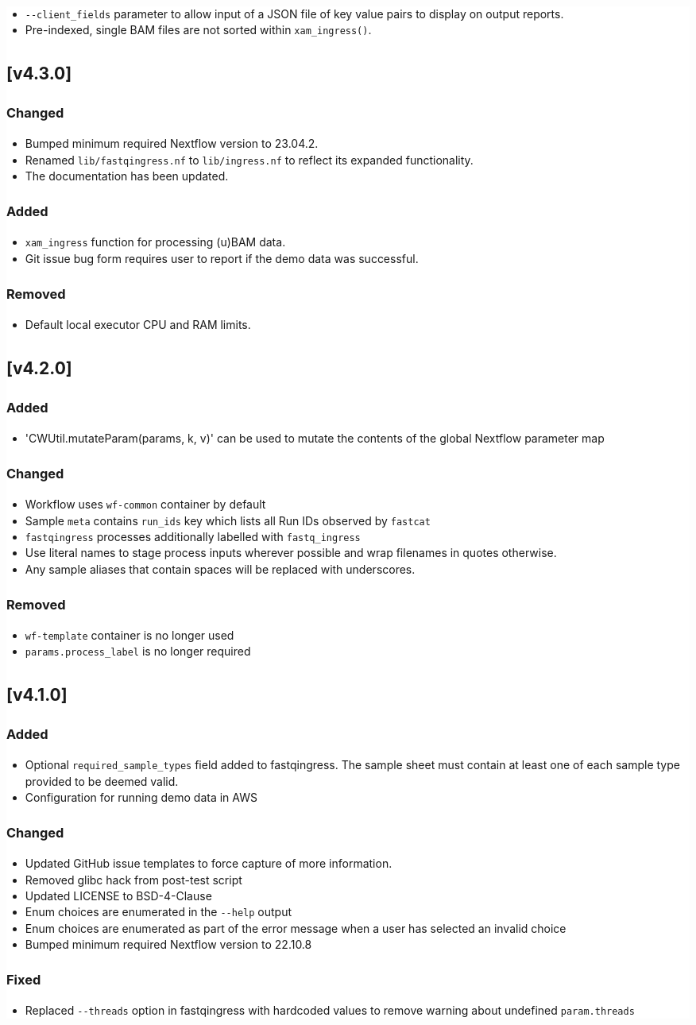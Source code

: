 - `--client_fields` parameter to allow input of a JSON file of key value pairs to display on output reports.
- Pre-indexed, single BAM files are not sorted within `xam_ingress()`.


## [v4.3.0]
### Changed
- Bumped minimum required Nextflow version to 23.04.2.
- Renamed `lib/fastqingress.nf` to `lib/ingress.nf` to reflect its expanded functionality.
- The documentation has been updated.
### Added
- `xam_ingress` function for processing (u)BAM data.
- Git issue bug form requires user to report if the demo data was successful.
### Removed
- Default local executor CPU and RAM limits.


## [v4.2.0]
### Added
- 'CWUtil.mutateParam(params, k, v)' can be used to mutate the contents of the global Nextflow parameter map
### Changed
- Workflow uses `wf-common` container by default
- Sample `meta` contains `run_ids` key which lists all Run IDs observed by `fastcat`
- `fastqingress` processes additionally labelled with `fastq_ingress`
- Use literal names to stage process inputs wherever possible and wrap filenames in quotes otherwise.
- Any sample aliases that contain spaces will be replaced with underscores.
### Removed
- `wf-template` container is no longer used
- `params.process_label` is no longer required

## [v4.1.0]
### Added
- Optional `required_sample_types` field added to fastqingress. The sample sheet must contain at least one of each sample type provided to be deemed valid.
- Configuration for running demo data in AWS
### Changed
- Updated GitHub issue templates to force capture of more information.
- Removed glibc hack from post-test script
- Updated LICENSE to BSD-4-Clause
- Enum choices are enumerated in the `--help` output
- Enum choices are enumerated as part of the error message when a user has selected an invalid choice
- Bumped minimum required Nextflow version to 22.10.8
### Fixed
- Replaced `--threads` option in fastqingress with hardcoded values to remove warning about undefined `param.threads`
